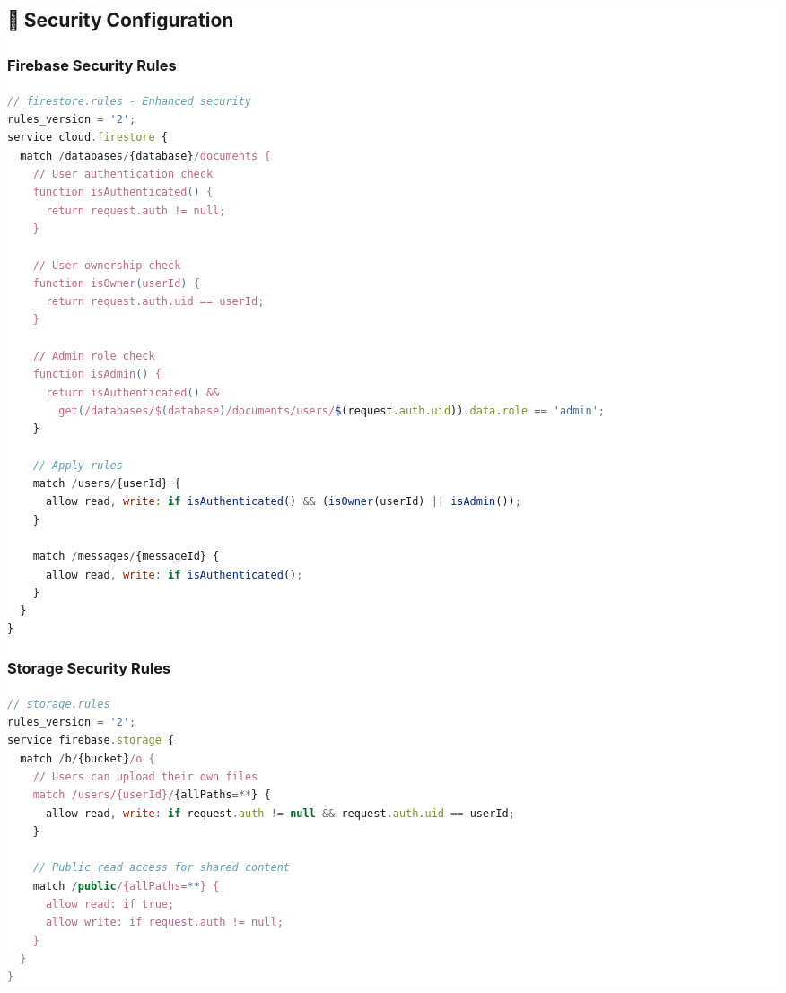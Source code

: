 ## 🔐 Security Configuration

### Firebase Security Rules
```javascript
// firestore.rules - Enhanced security
rules_version = '2';
service cloud.firestore {
  match /databases/{database}/documents {
    // User authentication check
    function isAuthenticated() {
      return request.auth != null;
    }
    
    // User ownership check
    function isOwner(userId) {
      return request.auth.uid == userId;
    }
    
    // Admin role check
    function isAdmin() {
      return isAuthenticated() && 
        get(/databases/$(database)/documents/users/$(request.auth.uid)).data.role == 'admin';
    }
    
    // Apply rules
    match /users/{userId} {
      allow read, write: if isAuthenticated() && (isOwner(userId) || isAdmin());
    }
    
    match /messages/{messageId} {
      allow read, write: if isAuthenticated();
    }
  }
}
```

### Storage Security Rules
```javascript
// storage.rules
rules_version = '2';
service firebase.storage {
  match /b/{bucket}/o {
    // Users can upload their own files
    match /users/{userId}/{allPaths=**} {
      allow read, write: if request.auth != null && request.auth.uid == userId;
    }
    
    // Public read access for shared content
    match /public/{allPaths=**} {
      allow read: if true;
      allow write: if request.auth != null;
    }
  }
}
```
